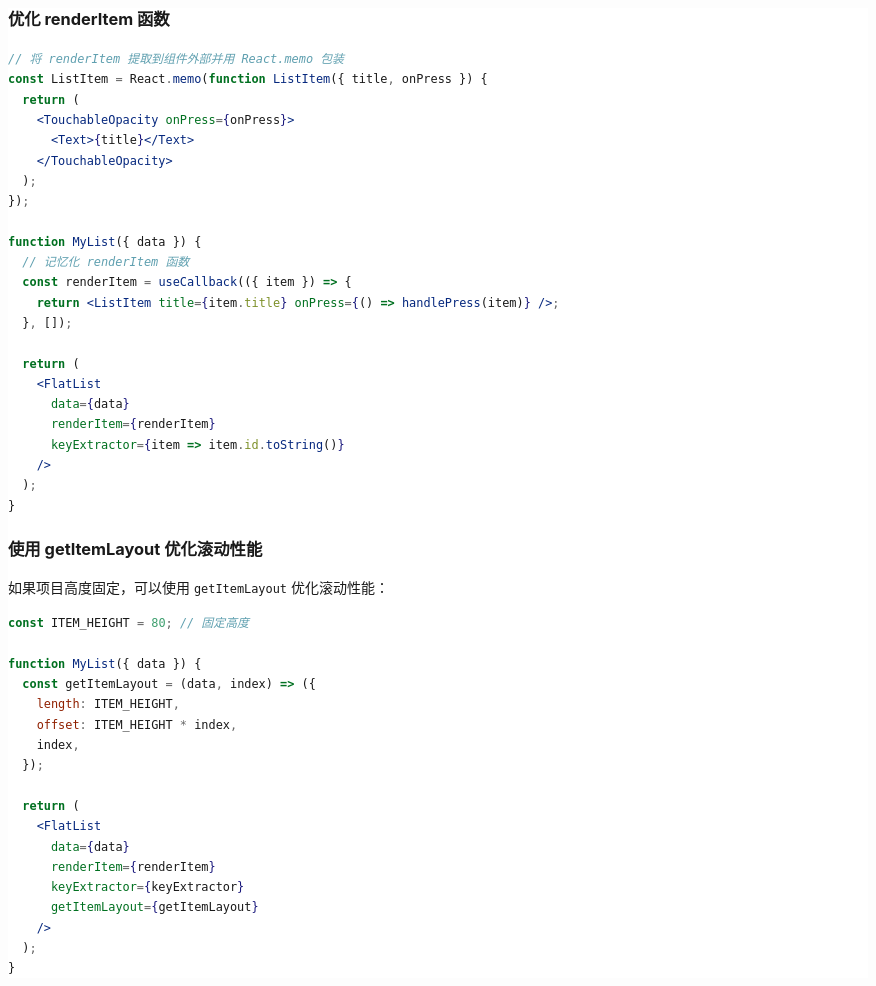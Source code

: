 ### 优化 renderItem 函数

```jsx
// 将 renderItem 提取到组件外部并用 React.memo 包装
const ListItem = React.memo(function ListItem({ title, onPress }) {
  return (
    <TouchableOpacity onPress={onPress}>
      <Text>{title}</Text>
    </TouchableOpacity>
  );
});

function MyList({ data }) {
  // 记忆化 renderItem 函数
  const renderItem = useCallback(({ item }) => {
    return <ListItem title={item.title} onPress={() => handlePress(item)} />;
  }, []);
  
  return (
    <FlatList
      data={data}
      renderItem={renderItem}
      keyExtractor={item => item.id.toString()}
    />
  );
}
```

### 使用 getItemLayout 优化滚动性能

如果项目高度固定，可以使用 `getItemLayout` 优化滚动性能：

```jsx
const ITEM_HEIGHT = 80; // 固定高度

function MyList({ data }) {
  const getItemLayout = (data, index) => ({
    length: ITEM_HEIGHT,
    offset: ITEM_HEIGHT * index,
    index,
  });
  
  return (
    <FlatList
      data={data}
      renderItem={renderItem}
      keyExtractor={keyExtractor}
      getItemLayout={getItemLayout}
    />
  );
}
```
